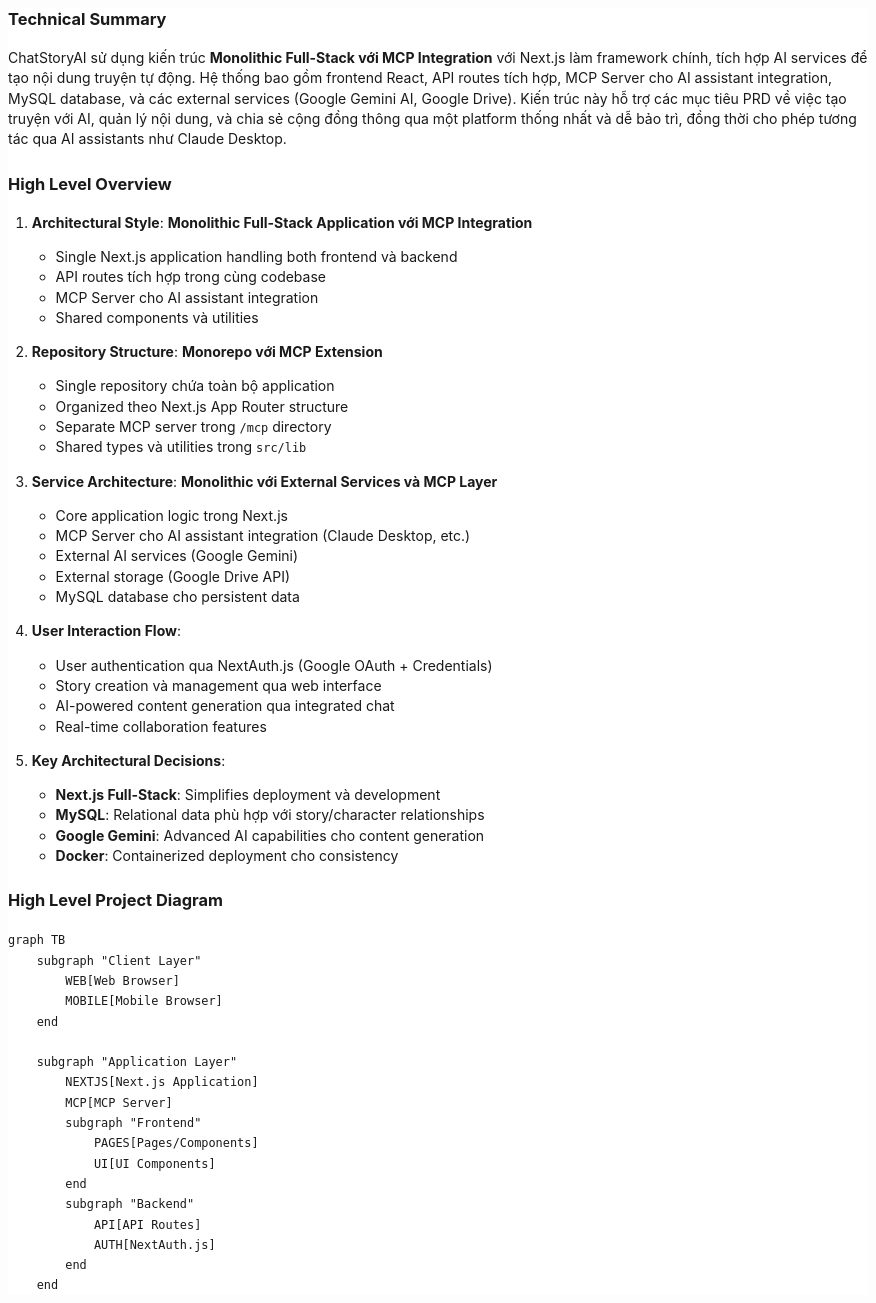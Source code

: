### Technical Summary

ChatStoryAI sử dụng kiến trúc **Monolithic Full-Stack với MCP Integration** với Next.js làm framework chính, tích hợp AI services để tạo nội dung truyện tự động. Hệ thống bao gồm frontend React, API routes tích hợp, MCP Server cho AI assistant integration, MySQL database, và các external services (Google Gemini AI, Google Drive). Kiến trúc này hỗ trợ các mục tiêu PRD về việc tạo truyện với AI, quản lý nội dung, và chia sẻ cộng đồng thông qua một platform thống nhất và dễ bảo trì, đồng thời cho phép tương tác qua AI assistants như Claude Desktop.

### High Level Overview

1. **Architectural Style**: **Monolithic Full-Stack Application với MCP Integration**

   - Single Next.js application handling both frontend và backend
   - API routes tích hợp trong cùng codebase
   - MCP Server cho AI assistant integration
   - Shared components và utilities

2. **Repository Structure**: **Monorepo với MCP Extension**

   - Single repository chứa toàn bộ application
   - Organized theo Next.js App Router structure
   - Separate MCP server trong `/mcp` directory
   - Shared types và utilities trong `src/lib`

3. **Service Architecture**: **Monolithic với External Services và MCP Layer**

   - Core application logic trong Next.js
   - MCP Server cho AI assistant integration (Claude Desktop, etc.)
   - External AI services (Google Gemini)
   - External storage (Google Drive API)
   - MySQL database cho persistent data

4. **User Interaction Flow**:

   - User authentication qua NextAuth.js (Google OAuth + Credentials)
   - Story creation và management qua web interface
   - AI-powered content generation qua integrated chat
   - Real-time collaboration features

5. **Key Architectural Decisions**:
   - **Next.js Full-Stack**: Simplifies deployment và development
   - **MySQL**: Relational data phù hợp với story/character relationships
   - **Google Gemini**: Advanced AI capabilities cho content generation
   - **Docker**: Containerized deployment cho consistency

### High Level Project Diagram

```mermaid
graph TB
    subgraph "Client Layer"
        WEB[Web Browser]
        MOBILE[Mobile Browser]
    end

    subgraph "Application Layer"
        NEXTJS[Next.js Application]
        MCP[MCP Server]
        subgraph "Frontend"
            PAGES[Pages/Components]
            UI[UI Components]
        end
        subgraph "Backend"
            API[API Routes]
            AUTH[NextAuth.js]
        end
    end
```